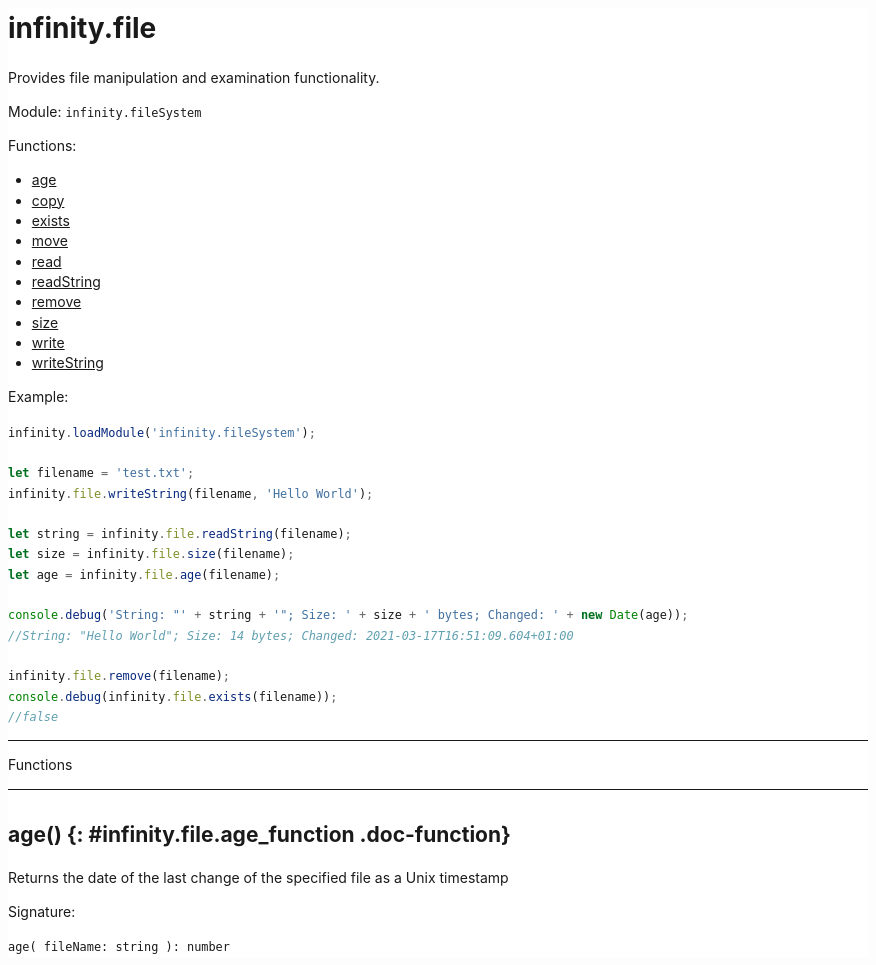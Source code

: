﻿# infinity.file

Provides file manipulation and examination functionality.

Module: `infinity.fileSystem`

<div class="doc-toc" markdown="1">

<div class="doc-toc-heading">Functions:</div>

- [age](#infinity.file.age_function)
- [copy](#infinity.file.copy_function)
- [exists](#infinity.file.exists_function)
- [move](#infinity.file.move_function)
- [read](#infinity.file.read_function)
- [readString](#infinity.file.readString_function)
- [remove](#infinity.file.remove_function)
- [size](#infinity.file.size_function)
- [write](#infinity.file.write_function)
- [writeString](#infinity.file.writeString_function)

</div>

Example:

```typescript
infinity.loadModule('infinity.fileSystem');

let filename = 'test.txt';
infinity.file.writeString(filename, 'Hello World');

let string = infinity.file.readString(filename);
let size = infinity.file.size(filename);
let age = infinity.file.age(filename);

console.debug('String: "' + string + '"; Size: ' + size + ' bytes; Changed: ' + new Date(age));
//String: "Hello World"; Size: 14 bytes; Changed: 2021-03-17T16:51:09.604+01:00

infinity.file.remove(filename);
console.debug(infinity.file.exists(filename));
//false
```

---

<div class="doc-heading">Functions</div>

---

## age() {: #infinity.file.age_function .doc-function}

Returns the date of the last change of the specified file as a Unix timestamp

Signature:
```
age( fileName: string ): number
```
